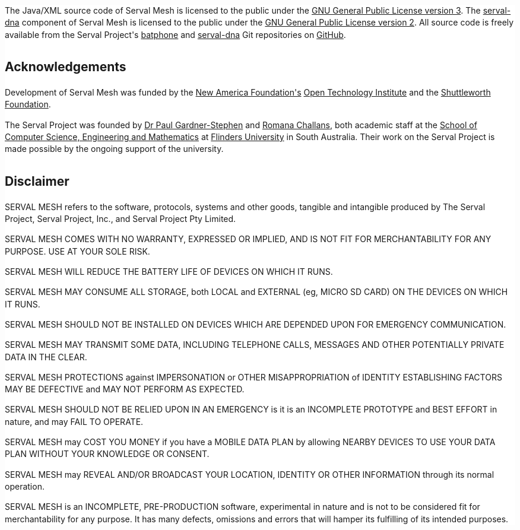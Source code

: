 The Java/XML source code of Serval Mesh is licensed to the public under the
[GNU General Public License version 3][GPL3].  The [serval-dna][] component of
Serval Mesh is licensed to the public under the [GNU General Public License
version 2][GPL2].  All source code is freely available from the Serval
Project's [batphone][] and [serval-dna][] Git repositories on [GitHub][].

Acknowledgements
----------------

Development of Serval Mesh was funded by the [New America Foundation's][NAF]
[Open Technology Institute][OTI] and the [Shuttleworth Foundation][].

The Serval Project was founded by [Dr Paul Gardner-Stephen][pgs] and [Romana
Challans][timelady], both academic staff at the [School of Computer Science,
Engineering and Mathematics][CSEM] at [Flinders University][] in South
Australia.  Their work on the Serval Project is made possible by the ongoing
support of the university.

Disclaimer
----------

SERVAL MESH refers to the software, protocols, systems and other goods,
tangible and intangible produced by The Serval Project, Serval Project, Inc.,
and Serval Project Pty Limited.

SERVAL MESH COMES WITH NO WARRANTY, EXPRESSED OR IMPLIED, AND IS NOT FIT FOR
MERCHANTABILITY FOR ANY PURPOSE. USE AT YOUR SOLE RISK.

SERVAL MESH WILL REDUCE THE BATTERY LIFE OF DEVICES ON WHICH IT RUNS.

SERVAL MESH MAY CONSUME ALL STORAGE, both LOCAL and EXTERNAL (eg, MICRO SD
CARD) ON THE DEVICES ON WHICH IT RUNS.

SERVAL MESH SHOULD NOT BE INSTALLED ON DEVICES WHICH ARE DEPENDED UPON FOR
EMERGENCY COMMUNICATION.

SERVAL MESH MAY TRANSMIT SOME DATA, INCLUDING TELEPHONE CALLS, MESSAGES AND
OTHER POTENTIALLY PRIVATE DATA IN THE CLEAR.

SERVAL MESH PROTECTIONS against IMPERSONATION or OTHER MISAPPROPRIATION of
IDENTITY ESTABLISHING FACTORS MAY BE DEFECTIVE and MAY NOT PERFORM AS EXPECTED.

SERVAL MESH SHOULD NOT BE RELIED UPON IN AN EMERGENCY is it is an INCOMPLETE
PROTOTYPE and BEST EFFORT in nature, and may FAIL TO OPERATE.

SERVAL MESH may COST YOU MONEY if you have a MOBILE DATA PLAN by allowing
NEARBY DEVICES TO USE YOUR DATA PLAN WITHOUT YOUR KNOWLEDGE OR CONSENT.

SERVAL MESH may REVEAL AND/OR BROADCAST YOUR LOCATION, IDENTITY OR OTHER
INFORMATION through its normal operation.

SERVAL MESH is an INCOMPLETE, PRE-PRODUCTION software, experimental in nature
and is not to be considered fit for merchantability for any purpose.  It has
many defects, omissions and errors that will hamper its fulfilling of its
intended purposes.


[Serval Project]: http://www.servalproject.org/
[Serval Mesh]: https://play.google.com/store/apps/details?id=org.servalproject
[Serval Mesh Privacy Policy]: ./PRIVACY.md
[Serval Security Framework]: https://github.com/servalproject/serval-docs/blob/master/serval-security-framework/ServalSecurityFramework.odt
[version 0.08]: ./doc/RELEASE-0.08.md
[NAF]: http://www.newamerica.net/
[OTI]: http://oti.newamerica.net/
[Shuttleworth Foundation]: http://www.shuttleworthfoundation.org/
[Flinders University]: http://www.flinders.edu.au/
[pgs]: http://www.flinders.edu.au/people/paul.gardner-stephen
[timelady]: http://www.flinders.edu.au/people/romana.challans
[CSEM]: http://www.flinders.edu.au/science_engineering/csem/
[Android 2.2 “Froyo”]: http://developer.android.com/about/versions/android-2.2-highlights.html
[MDP]: http://developer.servalproject.org/dokuwiki/doku.php?id=content:technologies:mdp
[VoMP]: http://developer.servalproject.org/dokuwiki/doku.php?id=content:technologies:vomp
[Rhizome]: http://developer.servalproject.org/dokuwiki/doku.php?id=content:technologies:rhizome
[MeshMS]: http://developer.servalproject.org/dokuwiki/doku.php?id=content:technologies:meshms
[NaCl]: http://nacl.cr.yp.to/
[IP]: http://en.wikipedia.org/wiki/Internet_Protocol
[Wi-Fi]: http://en.wikipedia.org/wiki/Wi-Fi
[SQLite]: http://www.sqlite.org/
[SIP]: http://en.wikipedia.org/wiki/Session_Initiation_Protocol
[RTP]: http://en.wikipedia.org/wiki/Real-time_Transport_Protocol
[batphone]: https://github.com/servalproject/batphone
[serval-dna]: https://github.com/servalproject/serval-dna
[GitHub]: https://github.com/servalproject
[free software]: http://www.gnu.org/philosophy/free-sw.html
[root permission]: http://en.wikipedia.org/wiki/Android_rooting
[Ad-Hoc mode]: http://compnetworking.about.com/cs/wirelessfaqs/f/adhocwireless.htm
[Access Point mode]: http://compnetworking.about.com/cs/wireless/g/bldef_ap.htm
[Mobile Device Compatability Table]: http://developer.servalproject.org/dokuwiki/doku.php?id=content:hardware:devices
[batphone issues]: https://github.com/servalproject/batphone/issues
[serval-dna issues]: https://github.com/servalproject/serval-dna/issues
[adb shell]: http://developer.android.com/tools/help/adb.html
[GPL3]: http://gplv3.fsf.org/
[GPL2]: http://www.gnu.org/licenses/gpl-2.0.html
[contributors]: ./CONTRIBUTORS.md
[batphone issue #8]: https://github.com/servalproject/batphone/issues/8
[batphone issue #47]: https://github.com/servalproject/batphone/issues/47
[batphone issue #53]: https://github.com/servalproject/batphone/issues/53
[serval-dna issue #1]: https://github.com/servalproject/serval-dna/issues/1
[serval-dna issue #10]: https://github.com/servalproject/serval-dna/issues/10
[serval-dna issue #28]: https://github.com/servalproject/serval-dna/issues/28
[serval-dna issue #35]: https://github.com/servalproject/serval-dna/issues/35
[serval-dna issue #37]: https://github.com/servalproject/serval-dna/issues/37
